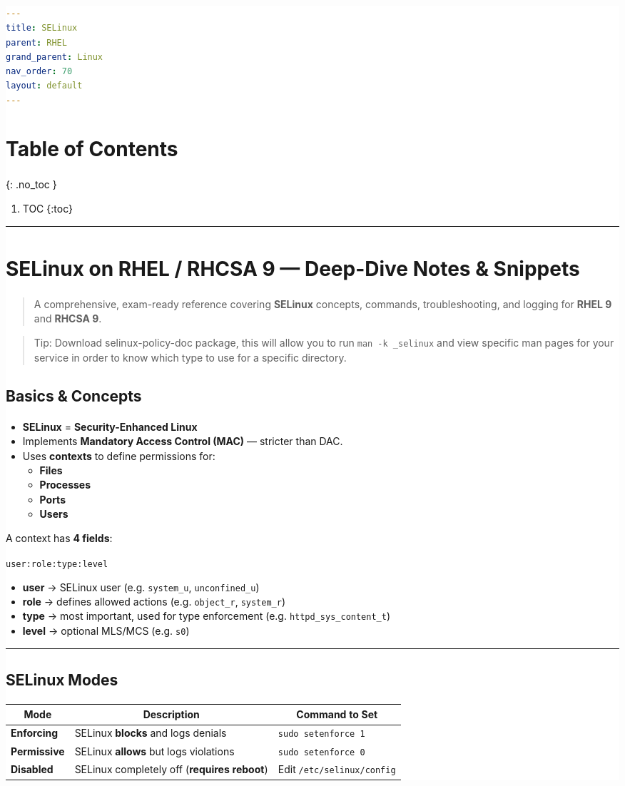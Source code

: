 ```yaml
---
title: SELinux
parent: RHEL
grand_parent: Linux
nav_order: 70
layout: default
---
```

# Table of Contents  
{: .no_toc }

1. TOC 
{:toc}

---

# SELinux on RHEL / RHCSA 9 — Deep-Dive Notes & Snippets

> A comprehensive, exam-ready reference covering **SELinux** concepts, commands, troubleshooting, and logging for **RHEL 9** and **RHCSA 9**.

> Tip: Download  selinux-policy-doc package, this will allow you to run `man -k _selinux` and view specific man pages for your service in order to know which type to use for a specific directory. 


## **Basics & Concepts**

- **SELinux** = **Security-Enhanced Linux**  
- Implements **Mandatory Access Control (MAC)** — stricter than DAC.
- Uses **contexts** to define permissions for:
  - **Files**
  - **Processes**
  - **Ports**
  - **Users**

A context has **4 fields**:

```
user:role:type:level
```
- **user** → SELinux user (e.g. `system_u`, `unconfined_u`)
- **role** → defines allowed actions (e.g. `object_r`, `system_r`)
- **type** → most important, used for type enforcement (e.g. `httpd_sys_content_t`)
- **level** → optional MLS/MCS (e.g. `s0`)

---

## **SELinux Modes**

| **Mode**       | **Description**                                    | **Command to Set**         |
|---------------|----------------------------------------------------|-----------------------------|
| **Enforcing** | SELinux **blocks** and logs denials                | `sudo setenforce 1`        |
| **Permissive**| SELinux **allows** but logs violations             | `sudo setenforce 0`        |
| **Disabled**  | SELinux completely off (**requires reboot**)       | Edit `/etc/selinux/config` |
